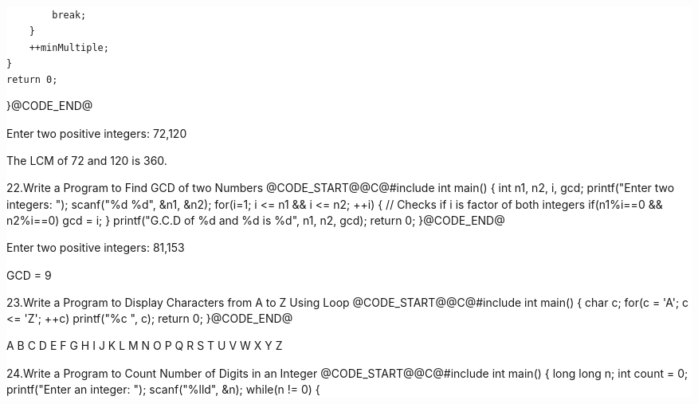 			break;
		}
		++minMultiple;
	}
	return 0;
}@CODE_END@
<div class="output-panel"> 
	<p>Enter two positive integers: 72,120</p>
	<p>The LCM of 72 and 120 is 360.</p>
</div>	
	</accordion-content>
</accordion-item>
	<accordion-item>
	<accordion-title>22.Write a Program to Find GCD of two Numbers</accordion-title>
	<accordion-content>
@CODE_START@@C@#include 
int main()
{
	int n1, n2, i, gcd;
	printf("Enter two integers: ");
	scanf("%d %d", &n1, &n2);
	for(i=1; i <= n1 && i <= n2; ++i)
	{
		// Checks if i is factor of both integers
		if(n1%i==0 && n2%i==0)
			gcd = i;
	}
	printf("G.C.D of %d and %d is %d", n1, n2, gcd);
	return 0;
}@CODE_END@
<div class="output-panel"> 
	<p>Enter two positive integers: 81,153</p>
	<p>GCD = 9</p>
</div>	
	</accordion-content>
</accordion-item>
<accordion-item>
	<accordion-title>23.Write a Program to Display Characters from A to Z Using Loop</accordion-title>
	<accordion-content>
@CODE_START@@C@#include 
int main()
{
	char c;
	for(c = 'A'; c <= 'Z'; ++c)
	   printf("%c ", c);
	return 0;
}@CODE_END@
<div class="output-panel"> 
	<p>A B C D E F G H I J K L M N O P Q R S T U V W X Y Z</p>
</div>	
	</accordion-content>
</accordion-item>
<accordion-item>
	<accordion-title>24.Write a Program to Count Number of Digits in an Integer</accordion-title>
	<accordion-content>
@CODE_START@@C@#include 
int main()
{
	long long n;
	int count = 0;
	printf("Enter an integer: ");
	scanf("%lld", &n);
	while(n != 0)
	{